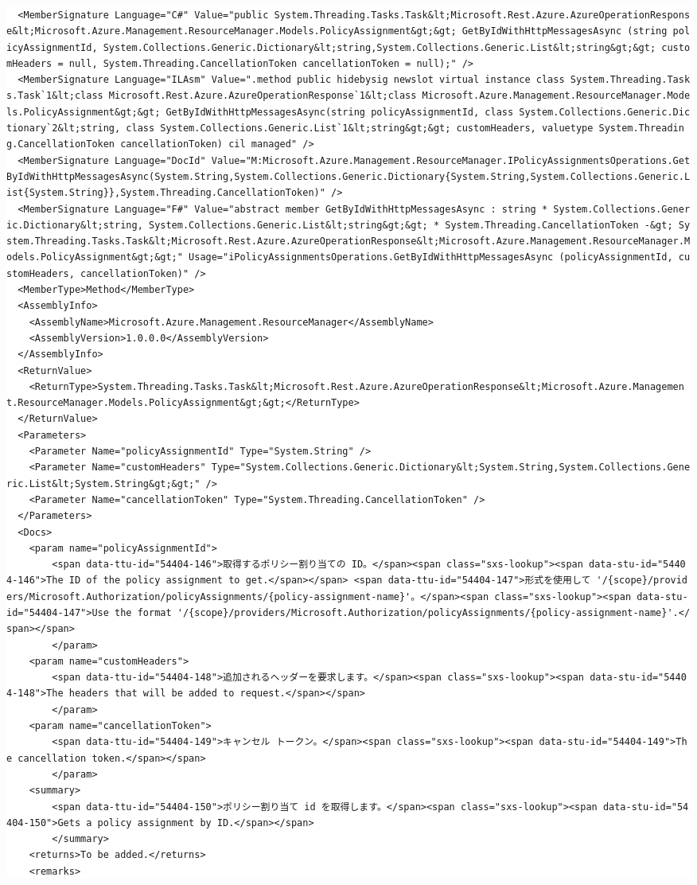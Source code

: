       <MemberSignature Language="C#" Value="public System.Threading.Tasks.Task&lt;Microsoft.Rest.Azure.AzureOperationResponse&lt;Microsoft.Azure.Management.ResourceManager.Models.PolicyAssignment&gt;&gt; GetByIdWithHttpMessagesAsync (string policyAssignmentId, System.Collections.Generic.Dictionary&lt;string,System.Collections.Generic.List&lt;string&gt;&gt; customHeaders = null, System.Threading.CancellationToken cancellationToken = null);" />
      <MemberSignature Language="ILAsm" Value=".method public hidebysig newslot virtual instance class System.Threading.Tasks.Task`1&lt;class Microsoft.Rest.Azure.AzureOperationResponse`1&lt;class Microsoft.Azure.Management.ResourceManager.Models.PolicyAssignment&gt;&gt; GetByIdWithHttpMessagesAsync(string policyAssignmentId, class System.Collections.Generic.Dictionary`2&lt;string, class System.Collections.Generic.List`1&lt;string&gt;&gt; customHeaders, valuetype System.Threading.CancellationToken cancellationToken) cil managed" />
      <MemberSignature Language="DocId" Value="M:Microsoft.Azure.Management.ResourceManager.IPolicyAssignmentsOperations.GetByIdWithHttpMessagesAsync(System.String,System.Collections.Generic.Dictionary{System.String,System.Collections.Generic.List{System.String}},System.Threading.CancellationToken)" />
      <MemberSignature Language="F#" Value="abstract member GetByIdWithHttpMessagesAsync : string * System.Collections.Generic.Dictionary&lt;string, System.Collections.Generic.List&lt;string&gt;&gt; * System.Threading.CancellationToken -&gt; System.Threading.Tasks.Task&lt;Microsoft.Rest.Azure.AzureOperationResponse&lt;Microsoft.Azure.Management.ResourceManager.Models.PolicyAssignment&gt;&gt;" Usage="iPolicyAssignmentsOperations.GetByIdWithHttpMessagesAsync (policyAssignmentId, customHeaders, cancellationToken)" />
      <MemberType>Method</MemberType>
      <AssemblyInfo>
        <AssemblyName>Microsoft.Azure.Management.ResourceManager</AssemblyName>
        <AssemblyVersion>1.0.0.0</AssemblyVersion>
      </AssemblyInfo>
      <ReturnValue>
        <ReturnType>System.Threading.Tasks.Task&lt;Microsoft.Rest.Azure.AzureOperationResponse&lt;Microsoft.Azure.Management.ResourceManager.Models.PolicyAssignment&gt;&gt;</ReturnType>
      </ReturnValue>
      <Parameters>
        <Parameter Name="policyAssignmentId" Type="System.String" />
        <Parameter Name="customHeaders" Type="System.Collections.Generic.Dictionary&lt;System.String,System.Collections.Generic.List&lt;System.String&gt;&gt;" />
        <Parameter Name="cancellationToken" Type="System.Threading.CancellationToken" />
      </Parameters>
      <Docs>
        <param name="policyAssignmentId">
            <span data-ttu-id="54404-146">取得するポリシー割り当ての ID。</span><span class="sxs-lookup"><span data-stu-id="54404-146">The ID of the policy assignment to get.</span></span> <span data-ttu-id="54404-147">形式を使用して '/{scope}/providers/Microsoft.Authorization/policyAssignments/{policy-assignment-name}'。</span><span class="sxs-lookup"><span data-stu-id="54404-147">Use the format '/{scope}/providers/Microsoft.Authorization/policyAssignments/{policy-assignment-name}'.</span></span>
            </param>
        <param name="customHeaders">
            <span data-ttu-id="54404-148">追加されるヘッダーを要求します。</span><span class="sxs-lookup"><span data-stu-id="54404-148">The headers that will be added to request.</span></span>
            </param>
        <param name="cancellationToken">
            <span data-ttu-id="54404-149">キャンセル トークン。</span><span class="sxs-lookup"><span data-stu-id="54404-149">The cancellation token.</span></span>
            </param>
        <summary>
            <span data-ttu-id="54404-150">ポリシー割り当て id を取得します。</span><span class="sxs-lookup"><span data-stu-id="54404-150">Gets a policy assignment by ID.</span></span>
            </summary>
        <returns>To be added.</returns>
        <remarks>